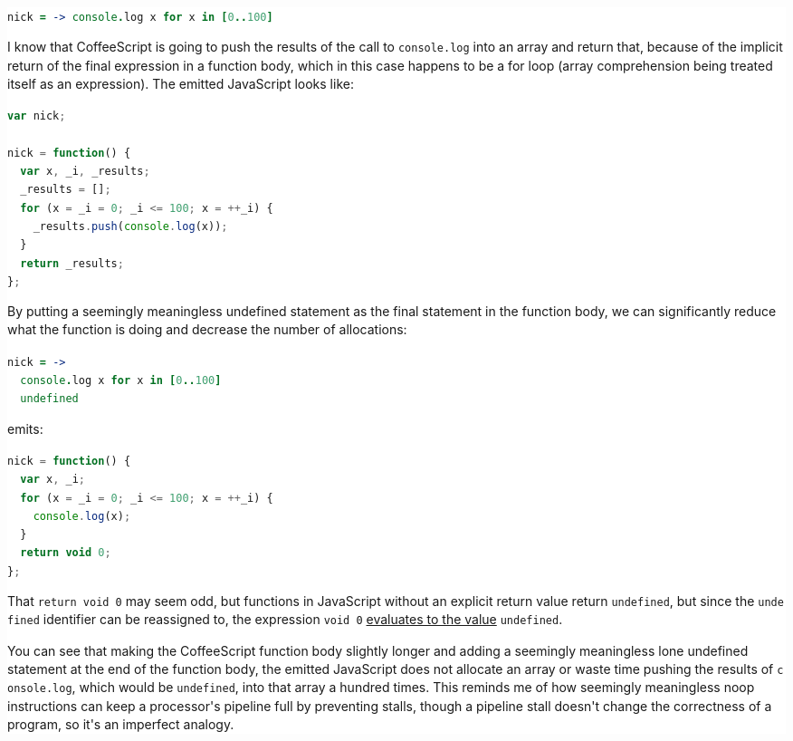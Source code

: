 ```coffeescript
nick = -> console.log x for x in [0..100]
```

I know that CoffeeScript is going to push the results of the call to
`console.log` into an array
and return that, because of the implicit return of the final expression in a
function body, which in this case happens to be a for loop (array comprehension
being treated itself as an expression).  The emitted JavaScript looks like:

```javascript
var nick;

nick = function() {
  var x, _i, _results;
  _results = [];
  for (x = _i = 0; _i <= 100; x = ++_i) {
    _results.push(console.log(x));
  }
  return _results;
};
```

By putting a seemingly meaningless undefined statement as the final statement in
the function body, we can significantly reduce what the function is doing and
decrease the number of allocations:

```coffeescript
nick = ->
  console.log x for x in [0..100]
  undefined
```

emits:

```javascript
nick = function() {
  var x, _i;
  for (x = _i = 0; _i <= 100; x = ++_i) {
    console.log(x);
  }
  return void 0;
};
```

That `return void 0` may seem odd, but functions in JavaScript without an
explicit return value return `undefined`, but since the `undefined` identifier
can be reassigned to, the expression `void 0`
[evaluates to the value](https://developer.mozilla.org/en-US/docs/Web/JavaScript/Reference/Operators/void)
`undefined`.

You can see that making the CoffeeScript function body slightly longer and
adding a seemingly meaningless lone undefined statement at the end of the
function body, the emitted JavaScript does not allocate an array or waste time
pushing the results of `console.log`, which would be `undefined`, into that
array a hundred times.  This reminds me of how seemingly meaningless noop
instructions can keep a processor's pipeline full by preventing stalls, though
a pipeline stall doesn't change the correctness of a program, so it's an
imperfect analogy.
